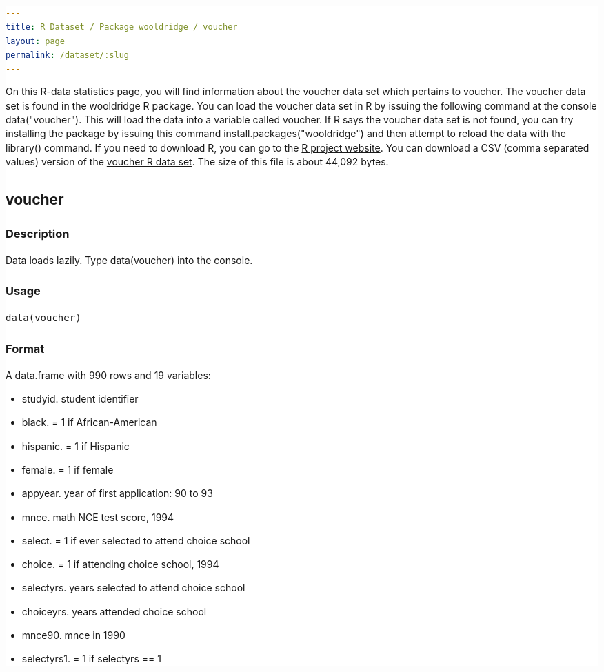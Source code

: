 ```yaml
---
title: R Dataset / Package wooldridge / voucher
layout: page
permalink: /dataset/:slug
---
```

<div id="dataset-info">
<p>On this R-data statistics page, you will find information about the <span class="mono">voucher</span> data set which pertains to voucher. The <span class="mono">voucher</span> data set is found in the <span class="mono">wooldridge</span> R package. You can load the <span class="mono">voucher</span> data set in R by issuing the following command at the console <span class="mono">data("voucher")</span>. This will load the data into a variable called <span class="mono">voucher</span>. If R says the <span class="mono">voucher</span> data set is not found, you can try installing the package by issuing this command <span class="mono">install.packages("wooldridge")</span> and then attempt to reload the data with the <span class="mono">library()</span> command. If you need to download R, you can go to the <a href="https://www.r-project.org">R project website</a>. You can download a CSV (comma separated values) version of the <span class="mono"><a href="../assets/data/csv/dataset-71102.csv">voucher R data set</a></span>. The size of this file is about 44,092 bytes.</p><h2>voucher</h2>
<h3>Description</h3>
<p>Data loads lazily. Type data(voucher) into the console.</p>
<h3>Usage</h3>
<pre>
data(voucher)
</pre>
<h3>Format</h3>
<p>A data.frame with 990 rows and 19 variables:</p>
<ul>
<li>
<p>studyid. student identifier</p>
</li>
<li>
<p>black. = 1 if African-American</p>
</li>
<li>
<p>hispanic. = 1 if Hispanic</p>
</li>
<li>
<p>female. = 1 if female</p>
</li>
<li>
<p>appyear. year of first application: 90 to 93</p>
</li>
<li>
<p>mnce. math NCE test score, 1994</p>
</li>
<li>
<p>select. = 1 if ever selected to attend choice school</p>
</li>
<li>
<p>choice. = 1 if attending choice school, 1994</p>
</li>
<li>
<p>selectyrs. years selected to attend choice school</p>
</li>
<li>
<p>choiceyrs. years attended choice school</p>
</li>
<li>
<p>mnce90. mnce in 1990</p>
</li>
<li>
<p>selectyrs1. = 1 if selectyrs == 1</p>